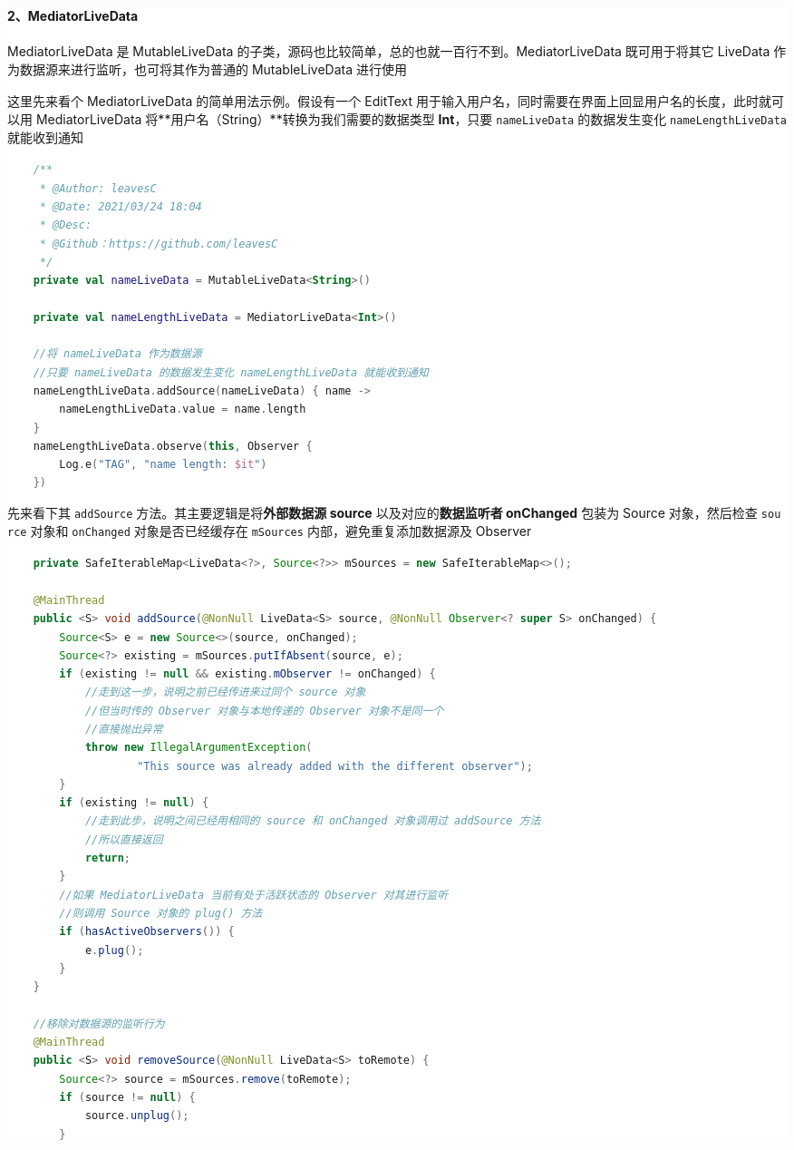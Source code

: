 #### 2、MediatorLiveData

MediatorLiveData 是 MutableLiveData 的子类，源码也比较简单，总的也就一百行不到。MediatorLiveData 既可用于将其它 LiveData 作为数据源来进行监听，也可将其作为普通的 MutableLiveData 进行使用

这里先来看个 MediatorLiveData 的简单用法示例。假设有一个 EditText 用于输入用户名，同时需要在界面上回显用户名的长度，此时就可以用 MediatorLiveData 将**用户名（String）**转换为我们需要的数据类型 **Int**，只要 `nameLiveData` 的数据发生变化 `nameLengthLiveData` 就能收到通知

```kotlin
	/**
     * @Author: leavesC
     * @Date: 2021/03/24 18:04
     * @Desc:
     * @Github：https://github.com/leavesC
     */
    private val nameLiveData = MutableLiveData<String>()

    private val nameLengthLiveData = MediatorLiveData<Int>()

    //将 nameLiveData 作为数据源
    //只要 nameLiveData 的数据发生变化 nameLengthLiveData 就能收到通知
    nameLengthLiveData.addSource(nameLiveData) { name ->
        nameLengthLiveData.value = name.length
    }
    nameLengthLiveData.observe(this, Observer {
        Log.e("TAG", "name length: $it")
    })
```

先来看下其 `addSource` 方法。其主要逻辑是将**外部数据源 source** 以及对应的**数据监听者 onChanged** 包装为 Source 对象，然后检查 `source` 对象和 `onChanged` 对象是否已经缓存在 `mSources` 内部，避免重复添加数据源及 Observer

```java
    private SafeIterableMap<LiveData<?>, Source<?>> mSources = new SafeIterableMap<>();
	
    @MainThread
    public <S> void addSource(@NonNull LiveData<S> source, @NonNull Observer<? super S> onChanged) {
        Source<S> e = new Source<>(source, onChanged);
        Source<?> existing = mSources.putIfAbsent(source, e);
        if (existing != null && existing.mObserver != onChanged) {
        	//走到这一步，说明之前已经传进来过同个 source 对象
        	//但当时传的 Observer 对象与本地传递的 Observer 对象不是同一个
         	//直接抛出异常
            throw new IllegalArgumentException(
                    "This source was already added with the different observer");
        }
        if (existing != null) {
            //走到此步，说明之间已经用相同的 source 和 onChanged 对象调用过 addSource 方法
            //所以直接返回
            return;
        }
        //如果 MediatorLiveData 当前有处于活跃状态的 Observer 对其进行监听
        //则调用 Source 对象的 plug() 方法
        if (hasActiveObservers()) {
            e.plug();
        }
    }

	//移除对数据源的监听行为
	@MainThread
    public <S> void removeSource(@NonNull LiveData<S> toRemote) {
        Source<?> source = mSources.remove(toRemote);
        if (source != null) {
            source.unplug();
        }
```